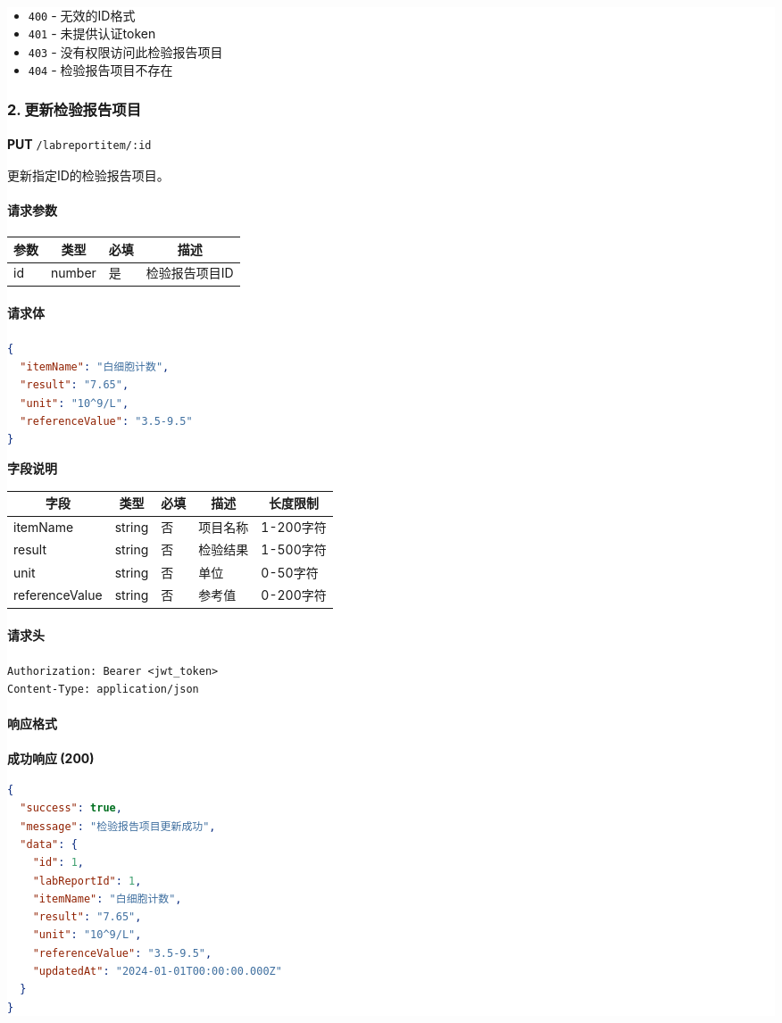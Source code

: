 - `400` - 无效的ID格式
- `401` - 未提供认证token
- `403` - 没有权限访问此检验报告项目
- `404` - 检验报告项目不存在

### 2. 更新检验报告项目

**PUT** `/labreportitem/:id`

更新指定ID的检验报告项目。

#### 请求参数

| 参数 | 类型 | 必填 | 描述 |
|------|------|------|------|
| id | number | 是 | 检验报告项目ID |

#### 请求体

```json
{
  "itemName": "白细胞计数",
  "result": "7.65",
  "unit": "10^9/L",
  "referenceValue": "3.5-9.5"
}
```

**字段说明**

| 字段 | 类型 | 必填 | 描述 | 长度限制 |
|------|------|------|------|----------|
| itemName | string | 否 | 项目名称 | 1-200字符 |
| result | string | 否 | 检验结果 | 1-500字符 |
| unit | string | 否 | 单位 | 0-50字符 |
| referenceValue | string | 否 | 参考值 | 0-200字符 |

#### 请求头

```
Authorization: Bearer <jwt_token>
Content-Type: application/json
```

#### 响应格式

**成功响应 (200)**

```json
{
  "success": true,
  "message": "检验报告项目更新成功",
  "data": {
    "id": 1,
    "labReportId": 1,
    "itemName": "白细胞计数",
    "result": "7.65",
    "unit": "10^9/L",
    "referenceValue": "3.5-9.5",
    "updatedAt": "2024-01-01T00:00:00.000Z"
  }
}
```
